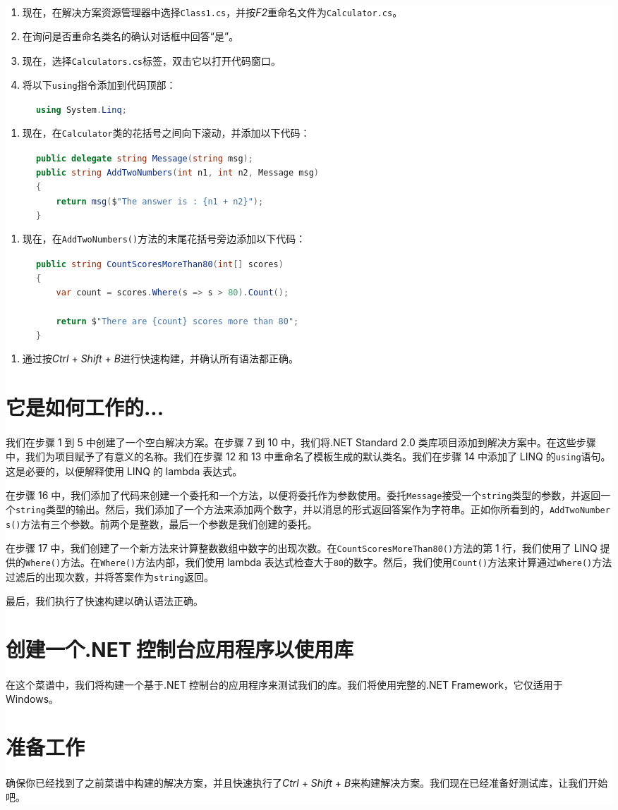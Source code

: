 1.  现在，在解决方案资源管理器中选择`Class1.cs`，并按*F2*重命名文件为`Calculator.cs`。

1.  在询问是否重命名类名的确认对话框中回答“是”。

1.  现在，选择`Calculators.cs`标签，双击它以打开代码窗口。

1.  将以下`using`指令添加到代码顶部：

```cs
      using System.Linq;
```

1.  现在，在`Calculator`类的花括号之间向下滚动，并添加以下代码：

```cs
      public delegate string Message(string msg);
      public string AddTwoNumbers(int n1, int n2, Message msg)
      {
          return msg($"The answer is : {n1 + n2}");
      }
```

1.  现在，在`AddTwoNumbers()`方法的末尾花括号旁边添加以下代码：

```cs
      public string CountScoresMoreThan80(int[] scores)
      {
          var count = scores.Where(s => s > 80).Count();

          return $"There are {count} scores more than 80";
      }
```

1.  通过按*Ctrl* + *Shift* + *B*进行快速构建，并确认所有语法都正确。

# 它是如何工作的...

我们在步骤 1 到 5 中创建了一个空白解决方案。在步骤 7 到 10 中，我们将.NET Standard 2.0 类库项目添加到解决方案中。在这些步骤中，我们为项目赋予了有意义的名称。我们在步骤 12 和 13 中重命名了模板生成的默认类名。我们在步骤 14 中添加了 LINQ 的`using`语句。这是必要的，以便解释使用 LINQ 的 lambda 表达式。

在步骤 16 中，我们添加了代码来创建一个委托和一个方法，以便将委托作为参数使用。委托`Message`接受一个`string`类型的参数，并返回一个`string`类型的输出。然后，我们添加了一个方法来添加两个数字，并以消息的形式返回答案作为字符串。正如你所看到的，`AddTwoNumbers()`方法有三个参数。前两个是整数，最后一个参数是我们创建的委托。

在步骤 17 中，我们创建了一个新方法来计算整数数组中数字的出现次数。在`CountScoresMoreThan80()`方法的第 1 行，我们使用了 LINQ 提供的`Where()`方法。在`Where()`方法内部，我们使用 lambda 表达式检查大于`80`的数字。然后，我们使用`Count()`方法来计算通过`Where()`方法过滤后的出现次数，并将答案作为`string`返回。

最后，我们执行了快速构建以确认语法正确。

# 创建一个.NET 控制台应用程序以使用库

在这个菜谱中，我们将构建一个基于.NET 控制台的应用程序来测试我们的库。我们将使用完整的.NET Framework，它仅适用于 Windows。

# 准备工作

确保你已经找到了之前菜谱中构建的解决方案，并且快速执行了*Ctrl* + *Shift* + *B*来构建解决方案。我们现在已经准备好测试库，让我们开始吧。
